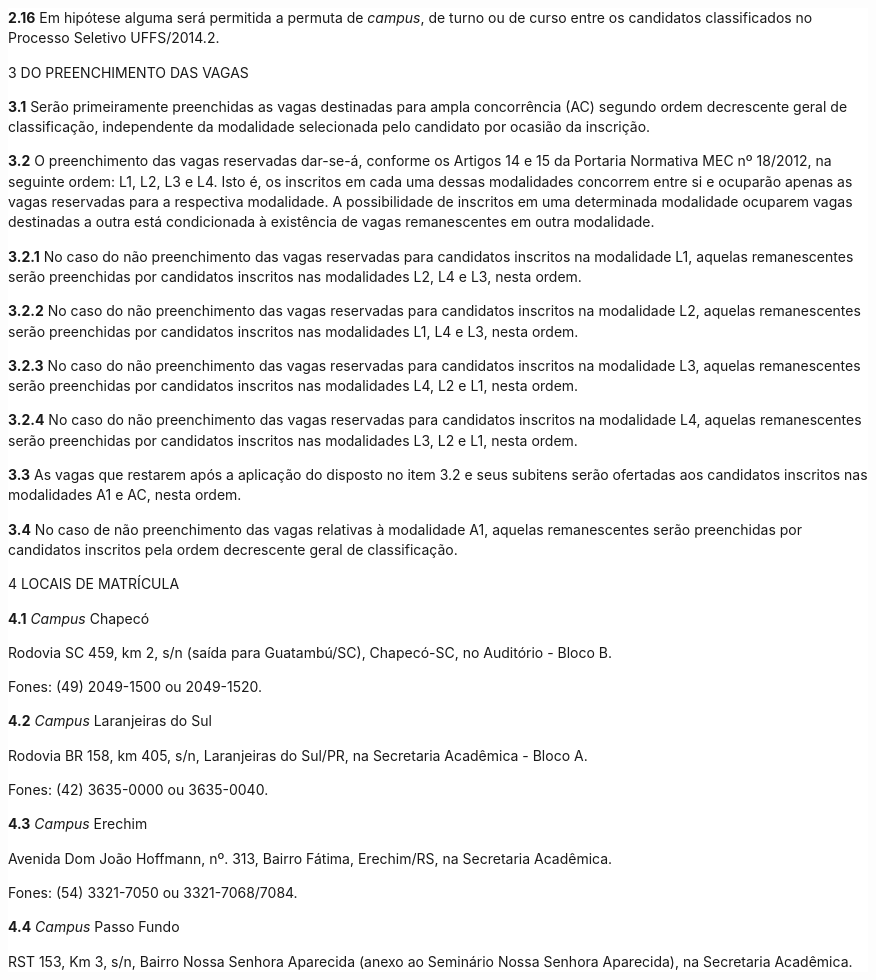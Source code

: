  **2.16** Em hipótese alguma será permitida a permuta de *campus*, de turno ou de curso entre os candidatos classificados no Processo Seletivo UFFS/2014.2.

 3 DO PREENCHIMENTO DAS VAGAS

 **3.1** Serão primeiramente preenchidas as vagas destinadas para ampla concorrência (AC) segundo ordem decrescente geral de classificação, independente da modalidade selecionada pelo candidato por ocasião da inscrição.

 **3.2** O preenchimento das vagas reservadas dar-se-á, conforme os Artigos 14 e 15 da Portaria Normativa MEC nº 18/2012, na seguinte ordem: L1, L2, L3 e L4. Isto é, os inscritos em cada uma dessas modalidades concorrem entre si e ocuparão apenas as vagas reservadas para a respectiva modalidade. A possibilidade de inscritos em uma determinada modalidade ocuparem vagas destinadas a outra está condicionada à existência de vagas remanescentes em outra modalidade.

 **3.2.1** No caso do não preenchimento das vagas reservadas para candidatos inscritos na modalidade L1, aquelas remanescentes serão preenchidas por candidatos inscritos nas modalidades L2, L4 e L3, nesta ordem.

 **3.2.2** No caso do não preenchimento das vagas reservadas para candidatos inscritos na modalidade L2, aquelas remanescentes serão preenchidas por candidatos inscritos nas modalidades L1, L4 e L3, nesta ordem.

 **3.2.3** No caso do não preenchimento das vagas reservadas para candidatos inscritos na modalidade L3, aquelas remanescentes serão preenchidas por candidatos inscritos nas modalidades L4, L2 e L1, nesta ordem.

 **3.2.4** No caso do não preenchimento das vagas reservadas para candidatos inscritos na modalidade L4, aquelas remanescentes serão preenchidas por candidatos inscritos nas modalidades L3, L2 e L1, nesta ordem.

 **3.3** As vagas que restarem após a aplicação do disposto no item 3.2 e seus subitens serão ofertadas aos candidatos inscritos nas modalidades A1 e AC, nesta ordem.

 **3.4** No caso de não preenchimento das vagas relativas à modalidade A1, aquelas remanescentes serão preenchidas por candidatos inscritos pela ordem decrescente geral de classificação.

 4 LOCAIS DE MATRÍCULA

 **4.1** *Campus* Chapecó

 Rodovia SC 459, km 2, s/n (saída para Guatambú/SC), Chapecó-SC, no Auditório - Bloco B.

 Fones: (49) 2049-1500 ou 2049-1520.

 **4.2** *Campus* Laranjeiras do Sul

 Rodovia BR 158, km 405, s/n, Laranjeiras do Sul/PR, na Secretaria Acadêmica - Bloco A.

 Fones: (42) 3635-0000 ou 3635-0040.

 **4.3** *Campus* Erechim

 Avenida Dom João Hoffmann, nº. 313, Bairro Fátima, Erechim/RS, na Secretaria Acadêmica.

 Fones: (54) 3321-7050 ou 3321-7068/7084.

 **4.4** *Campus* Passo Fundo

 RST 153, Km 3, s/n, Bairro Nossa Senhora Aparecida (anexo ao Seminário Nossa Senhora Aparecida), na Secretaria Acadêmica.
